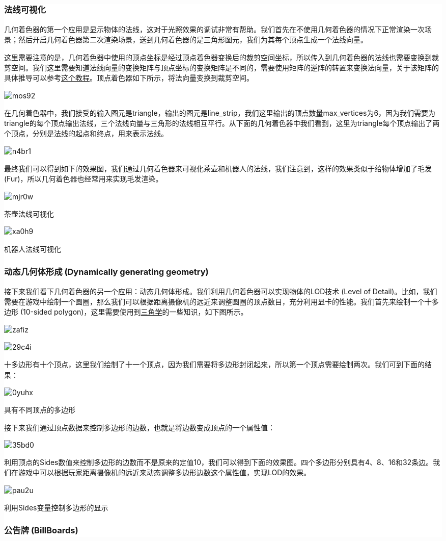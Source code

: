 ### 法线可视化

几何着色器的第一个应用是显示物体的法线，这对于光照效果的调试非常有帮助。我们首先在不使用几何着色器的情况下正常渲染一次场景；然后开启几何着色器第二次渲染场景，送到几何着色器的是三角形图元，我们为其每个顶点生成一个法线向量。

这里需要注意的是，几何着色器中使用的顶点坐标是经过顶点着色器变换后的裁剪空间坐标，所以传入到几何着色器的法线也需要变换到裁剪空间。我们这里需要知道法线向量的变换矩阵与顶点坐标的变换矩阵是不同的，需要使用矩阵的逆阵的转置来变换法向量，关于该矩阵的具体推导可以参考[这个教程](https://link.zhihu.com/?target=http%3A//www.songho.ca/opengl/gl_normaltransform.html)。顶点着色器如下所示，将法向量变换到裁剪空间。

![mos92](/images/posts/mos92.webp)

在几何着色器中，我们接受的输入图元是triangle，输出的图元是line_strip，我们这里输出的顶点数量max_vertices为6，因为我们需要为triangle的每个顶点输出法线，三个法线向量与三角形的法线相互平行。从下面的几何着色器中我们看到，这里为triangle每个顶点输出了两个顶点，分别是法线的起点和终点，用来表示法线。

![n4br1](/images/posts/n4br1.webp)

最终我们可以得到如下的效果图，我们通过几何着色器来可视化茶壶和机器人的法线，我们注意到，这样的效果类似于给物体增加了毛发(Fur)，所以几何着色器也经常用来实现毛发渲染。

![mjr0w](/images/posts/mjr0w.webp)

茶壶法线可视化

![xa0h9](/images/posts/xa0h9.webp)

机器人法线可视化

### 动态几何体形成 (Dynamically generating geometry)

接下来我们看下几何着色器的另一个应用：动态几何体形成。我们利用几何着色器可以实现物体的LOD技术 (Level of Detail)。比如，我们需要在游戏中绘制一个圆圈，那么我们可以根据距离摄像机的远近来调整圆圈的顶点数目，充分利用显卡的性能。我们首先来绘制一个十多边形 (10-sided polygon)，这里需要使用到[三角学](https://link.zhihu.com/?target=https%3A//zh.wikipedia.org/wiki/%25E4%25B8%2589%25E8%25A7%2592%25E5%25AD%25A6)的一些知识，如下图所示。

![zafiz](/images/posts/zafiz.webp)

![29c4i](/images/posts/29c4i.webp)

十多边形有十个顶点，这里我们绘制了十一个顶点，因为我们需要将多边形封闭起来，所以第一个顶点需要绘制两次。我们可到下面的结果：

![0yuhx](/images/posts/0yuhx.webp)

具有不同顶点的多边形

接下来我们通过顶点数据来控制多边形的边数，也就是将边数变成顶点的一个属性值：

![35bd0](/images/posts/35bd0.webp)

利用顶点的Sides数值来控制多边形的边数而不是原来的定值10，我们可以得到下面的效果图。四个多边形分别具有4、8、16和32条边。我们在游戏中可以根据玩家距离摄像机的远近来动态调整多边形边数这个属性值，实现LOD的效果。

![pau2u](/images/posts/pau2u.webp)

利用Sides变量控制多边形的显示

### 公告牌 (BillBoards)
